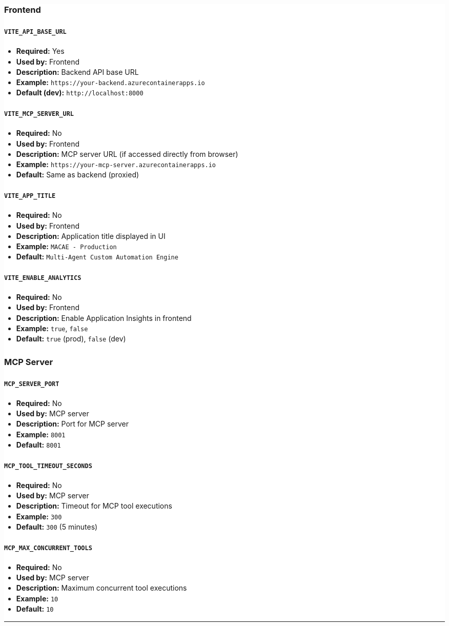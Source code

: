 ### Frontend

#### `VITE_API_BASE_URL`
- **Required:** Yes
- **Used by:** Frontend
- **Description:** Backend API base URL
- **Example:** `https://your-backend.azurecontainerapps.io`
- **Default (dev):** `http://localhost:8000`

#### `VITE_MCP_SERVER_URL`
- **Required:** No
- **Used by:** Frontend
- **Description:** MCP server URL (if accessed directly from browser)
- **Example:** `https://your-mcp-server.azurecontainerapps.io`
- **Default:** Same as backend (proxied)

#### `VITE_APP_TITLE`
- **Required:** No
- **Used by:** Frontend
- **Description:** Application title displayed in UI
- **Example:** `MACAE - Production`
- **Default:** `Multi-Agent Custom Automation Engine`

#### `VITE_ENABLE_ANALYTICS`
- **Required:** No
- **Used by:** Frontend
- **Description:** Enable Application Insights in frontend
- **Example:** `true`, `false`
- **Default:** `true` (prod), `false` (dev)

### MCP Server

#### `MCP_SERVER_PORT`
- **Required:** No
- **Used by:** MCP server
- **Description:** Port for MCP server
- **Example:** `8001`
- **Default:** `8001`

#### `MCP_TOOL_TIMEOUT_SECONDS`
- **Required:** No
- **Used by:** MCP server
- **Description:** Timeout for MCP tool executions
- **Example:** `300`
- **Default:** `300` (5 minutes)

#### `MCP_MAX_CONCURRENT_TOOLS`
- **Required:** No
- **Used by:** MCP server
- **Description:** Maximum concurrent tool executions
- **Example:** `10`
- **Default:** `10`

---